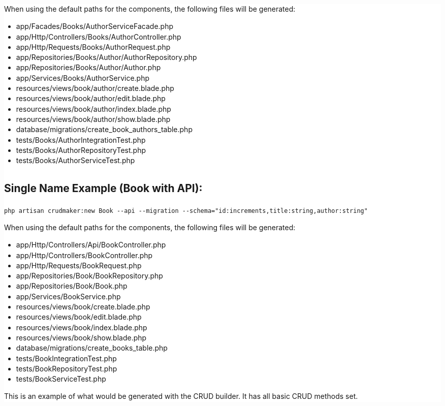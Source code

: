 When using the default paths for the components, the following files will be generated:

* app/Facades/Books/AuthorServiceFacade.php
* app/Http/Controllers/Books/AuthorController.php
* app/Http/Requests/Books/AuthorRequest.php
* app/Repositories/Books/Author/AuthorRepository.php
* app/Repositories/Books/Author/Author.php
* app/Services/Books/AuthorService.php
* resources/views/book/author/create.blade.php
* resources/views/book/author/edit.blade.php
* resources/views/book/author/index.blade.php
* resources/views/book/author/show.blade.php
* database/migrations/create_book_authors_table.php
* tests/Books/AuthorIntegrationTest.php
* tests/Books/AuthorRepositoryTest.php
* tests/Books/AuthorServiceTest.php

Single Name Example (Book with API):
------
```
php artisan crudmaker:new Book --api --migration --schema="id:increments,title:string,author:string"
```

When using the default paths for the components, the following files will be generated:

* app/Http/Controllers/Api/BookController.php
* app/Http/Controllers/BookController.php
* app/Http/Requests/BookRequest.php
* app/Repositories/Book/BookRepository.php
* app/Repositories/Book/Book.php
* app/Services/BookService.php
* resources/views/book/create.blade.php
* resources/views/book/edit.blade.php
* resources/views/book/index.blade.php
* resources/views/book/show.blade.php
* database/migrations/create_books_table.php
* tests/BookIntegrationTest.php
* tests/BookRepositoryTest.php
* tests/BookServiceTest.php

This is an example of what would be generated with the CRUD builder. It has all basic CRUD methods set.

<script>
  (function(i,s,o,g,r,a,m){i['GoogleAnalyticsObject']=r;i[r]=i[r]||function(){
  (i[r].q=i[r].q||[]).push(arguments)},i[r].l=1*new Date();a=s.createElement(o),
  m=s.getElementsByTagName(o)[0];a.async=1;a.src=g;m.parentNode.insertBefore(a,m)
  })(window,document,'script','//www.google-analytics.com/analytics.js','ga');

  ga('create', 'UA-39444410-8', 'auto');
  ga('send', 'pageview');
</script>
